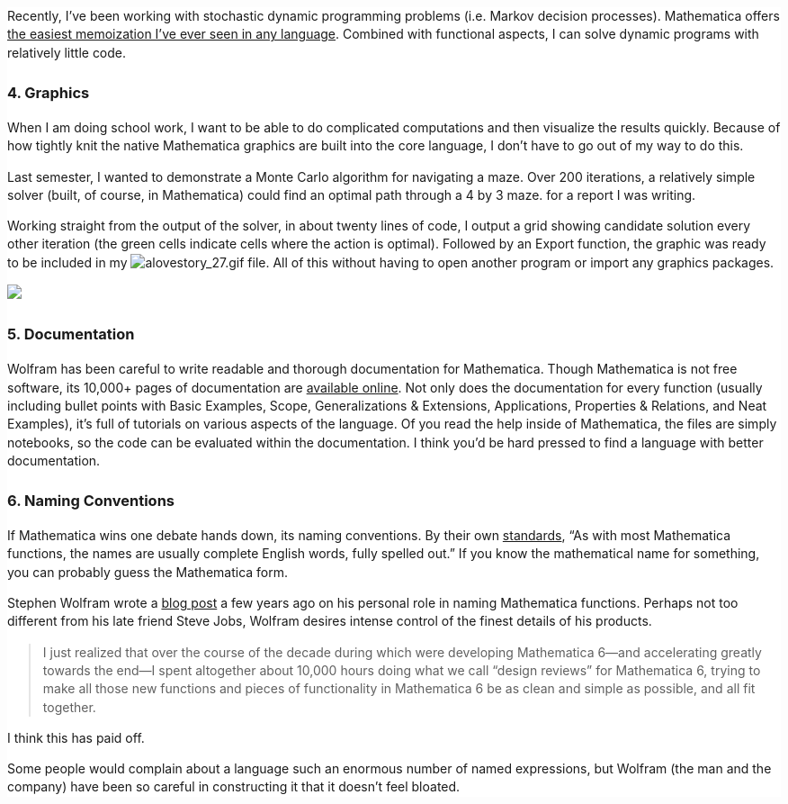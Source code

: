 Recently, I’ve been working with stochastic dynamic programming problems (i.e. Markov decision processes). Mathematica offers [the easiest memoization I’ve ever seen in any language](http://reference.wolfram.com/mathematica/tutorial/FunctionsThatRememberValuesTheyHaveFound.html). Combined with functional aspects, I can solve dynamic programs with relatively little code.

### 4. Graphics

When I am doing school work, I want to be able to do complicated computations and then visualize the results quickly. Because of how tightly knit the native Mathematica graphics are built into the core language, I don’t have to go out of my way to do this.

Last semester, I wanted to demonstrate a Monte Carlo algorithm for navigating a maze. Over 200 iterations, a relatively simple solver (built, of course, in Mathematica) could find an optimal path through a 4 by 3 maze. for a report I was writing.

Working straight from the output of the solver, in about twenty lines of code, I output a grid showing candidate solution every other iteration (the green cells indicate cells where the action is optimal). Followed by an Export function, the graphic was ready to be included in my ![alovestory_27.gif](/uploads/2012/02/alovestory_27.gif) file. All of this without having to open another program or import any graphics packages.

[![](/uploads/2012/02/maze-249x300.png)](/uploads/2012/02/maze.png)

### 5. Documentation

Wolfram has been careful to write readable and thorough documentation for Mathematica. Though Mathematica is not free software, its 10,000+ pages of documentation are [available online](http://reference.wolfram.com/mathematica/guide/Mathematica.html). Not only does the documentation for every function (usually including bullet points with Basic Examples, Scope, Generalizations & Extensions, Applications, Properties & Relations, and Neat Examples), it’s full of tutorials on various aspects of the language. Of you read the help inside of Mathematica, the files are simply notebooks, so the code can be evaluated within the documentation. I think you’d be hard pressed to find a language with better documentation.

### 6. Naming Conventions

If Mathematica wins one debate hands down, its naming conventions. By their own [standards](http://reference.wolfram.com/mathematica/tutorial/NamingConventions.html), “As with most Mathematica functions, the names are usually complete English words, fully spelled out.” If you know the mathematical name for something, you can probably guess the Mathematica form.

Stephen Wolfram wrote a [blog post](http://blog.wolfram.com/2008/01/10/ten-thousand-hours-of-design-reviews/) a few years ago on his personal role in naming Mathematica functions. Perhaps not too different from his late friend Steve Jobs, Wolfram desires intense control of the finest details of his products.

> I just realized that over the course of the decade during which were developing Mathematica 6—and accelerating greatly towards the end—I spent altogether about 10,000 hours doing what we call “design reviews” for Mathematica 6, trying to make all those new functions and pieces of functionality in Mathematica 6 be as clean and simple as possible, and all fit together.

I think this has paid off.

Some people would complain about a language such an enormous number of named expressions, but Wolfram (the man and the company) have been so careful in constructing it that it doesn’t feel bloated.
